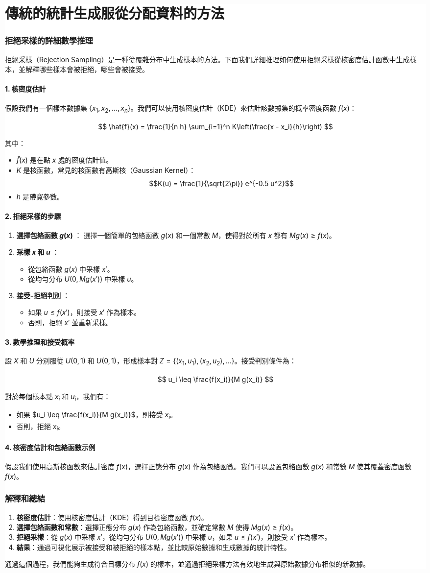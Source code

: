 # 傳統的統計生成服從分配資料的方法

### 拒絕采樣的詳細數學推理

拒絕采樣（Rejection Sampling）是一種從覆雜分布中生成樣本的方法。下面我們詳細推理如何使用拒絕采樣從核密度估計函數中生成樣本，並解釋哪些樣本會被拒絕，哪些會被接受。

#### 1. 核密度估計

假設我們有一個樣本數據集 $\{x_1, x_2, \ldots, x_n\}$。我們可以使用核密度估計（KDE）來估計該數據集的概率密度函數 $f(x)$：

$$ \hat{f}(x) = \frac{1}{n h} \sum_{i=1}^n K\left(\frac{x - x_i}{h}\right) $$

其中：
- $\hat{f}(x)$ 是在點 $x$ 處的密度估計值。
- $K$ 是核函數，常見的核函數有高斯核（Gaussian Kernel）：
  $$K(u) = \frac{1}{\sqrt{2\pi}} e^{-0.5 u^2}$$
- $h$ 是帶寬參數。

#### 2. 拒絕采樣的步驟

1. **選擇包絡函數 $g(x)$** ：
   選擇一個簡單的包絡函數 $g(x)$ 和一個常數 $M$，使得對於所有 $x$ 都有 $M g(x) \geq f(x)$。

2. **采樣 $x$ 和 $u$** ：
   - 從包絡函數 $g(x)$ 中采樣 $x'$。
   - 從均勻分布 $U(0, M g(x'))$ 中采樣 $u$。

3. **接受-拒絕判別** ：
   - 如果 $u \leq f(x')$，則接受 $x'$ 作為樣本。
   - 否則，拒絕 $x'$ 並重新采樣。

#### 3. 數學推理和接受概率

設 $X$ 和 $U$ 分別服從 $U(0,1)$ 和 $U(0,1)$，形成樣本對 $Z = \{(x_1, u_1), (x_2, u_2), \ldots\}$。接受判別條件為：

$$ u_i \leq \frac{f(x_i)}{M g(x_i)} $$

對於每個樣本點 $x_i$ 和 $u_i$，我們有：
- 如果 $u_i \leq \frac{f(x_i)}{M g(x_i)}$，則接受 $x_i$。
- 否則，拒絕 $x_i$。

#### 4. 核密度估計和包絡函數示例

假設我們使用高斯核函數來估計密度 $f(x)$，選擇正態分布 $g(x)$ 作為包絡函數。我們可以設置包絡函數 $g(x)$ 和常數 $M$ 使其覆蓋密度函數 $f(x)$。

### 解釋和總結

1. **核密度估計**：使用核密度估計（KDE）得到目標密度函數 $f(x)$。
2. **選擇包絡函數和常數**：選擇正態分布 $g(x)$ 作為包絡函數，並確定常數 $M$ 使得 $M g(x) \geq f(x)$。
3. **拒絕采樣**：從 $g(x)$ 中采樣 $x'$，從均勻分布 $U(0, M g(x'))$ 中采樣 $u$，如果 $u \leq f(x')$，則接受 $x'$ 作為樣本。
4. **結果**：通過可視化展示被接受和被拒絕的樣本點，並比較原始數據和生成數據的統計特性。

通過這個過程，我們能夠生成符合目標分布 $f(x)$ 的樣本，並通過拒絕采樣方法有效地生成與原始數據分布相似的新數據。
